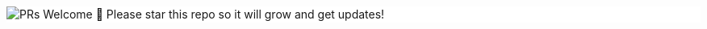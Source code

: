  <img src="https://img.shields.io/badge/PRs-welcome-brightgreen.svg"
            alt="PRs Welcome" /> 🌟 Please star this repo so it will grow and get updates! 
